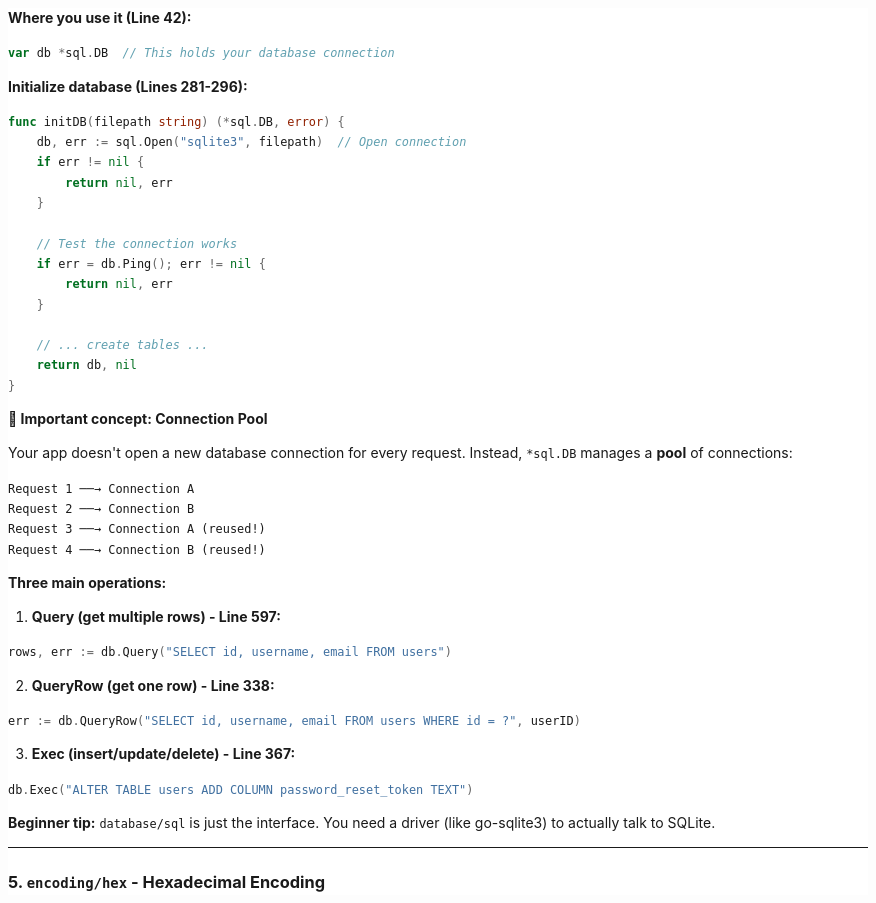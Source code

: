 **Where you use it (Line 42):**
```go
var db *sql.DB  // This holds your database connection
```

**Initialize database (Lines 281-296):**
```go
func initDB(filepath string) (*sql.DB, error) {
	db, err := sql.Open("sqlite3", filepath)  // Open connection
	if err != nil {
		return nil, err
	}

	// Test the connection works
	if err = db.Ping(); err != nil {
		return nil, err
	}

	// ... create tables ...
	return db, nil
}
```

**🤔 Important concept: Connection Pool**

Your app doesn't open a new database connection for every request. Instead, `*sql.DB` manages a **pool** of connections:

```
Request 1 ──→ Connection A
Request 2 ──→ Connection B
Request 3 ──→ Connection A (reused!)
Request 4 ──→ Connection B (reused!)
```

**Three main operations:**

1. **Query (get multiple rows) - Line 597:**
```go
rows, err := db.Query("SELECT id, username, email FROM users")
```

2. **QueryRow (get one row) - Line 338:**
```go
err := db.QueryRow("SELECT id, username, email FROM users WHERE id = ?", userID)
```

3. **Exec (insert/update/delete) - Line 367:**
```go
db.Exec("ALTER TABLE users ADD COLUMN password_reset_token TEXT")
```

**Beginner tip:** `database/sql` is just the interface. You need a driver (like go-sqlite3) to actually talk to SQLite.

---

### 5. `encoding/hex` - Hexadecimal Encoding
